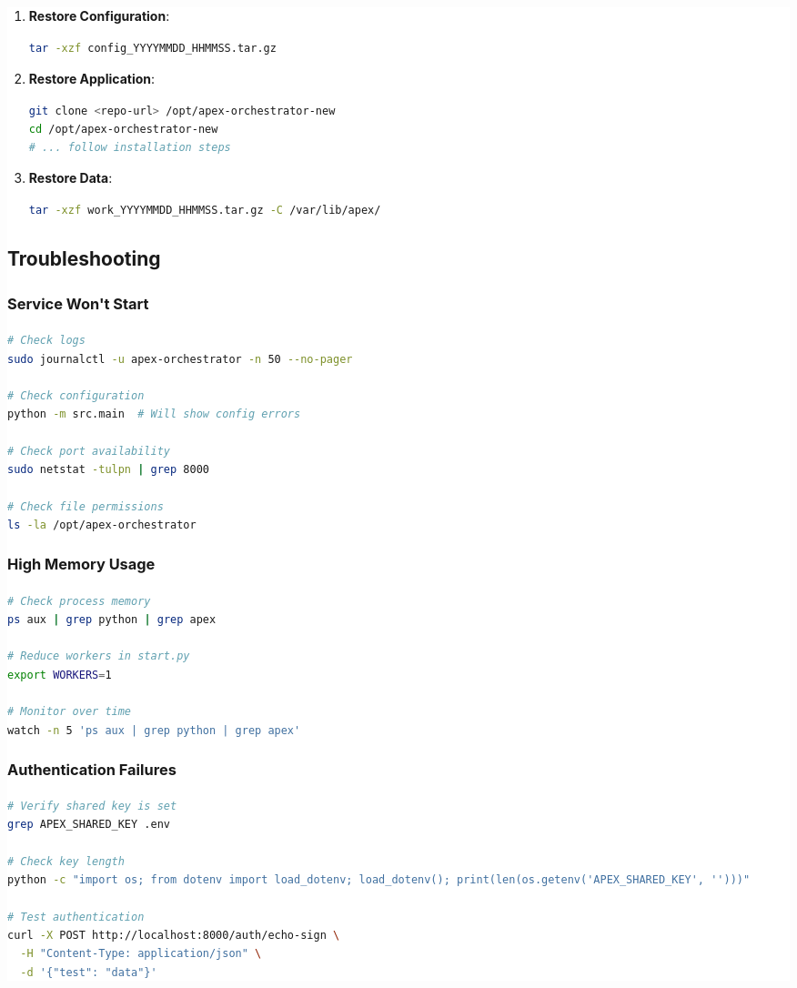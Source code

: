 1. **Restore Configuration**:
   ```bash
   tar -xzf config_YYYYMMDD_HHMMSS.tar.gz
   ```

2. **Restore Application**:
   ```bash
   git clone <repo-url> /opt/apex-orchestrator-new
   cd /opt/apex-orchestrator-new
   # ... follow installation steps
   ```

3. **Restore Data**:
   ```bash
   tar -xzf work_YYYYMMDD_HHMMSS.tar.gz -C /var/lib/apex/
   ```

## Troubleshooting

### Service Won't Start

```bash
# Check logs
sudo journalctl -u apex-orchestrator -n 50 --no-pager

# Check configuration
python -m src.main  # Will show config errors

# Check port availability
sudo netstat -tulpn | grep 8000

# Check file permissions
ls -la /opt/apex-orchestrator
```

### High Memory Usage

```bash
# Check process memory
ps aux | grep python | grep apex

# Reduce workers in start.py
export WORKERS=1

# Monitor over time
watch -n 5 'ps aux | grep python | grep apex'
```

### Authentication Failures

```bash
# Verify shared key is set
grep APEX_SHARED_KEY .env

# Check key length
python -c "import os; from dotenv import load_dotenv; load_dotenv(); print(len(os.getenv('APEX_SHARED_KEY', '')))"

# Test authentication
curl -X POST http://localhost:8000/auth/echo-sign \
  -H "Content-Type: application/json" \
  -d '{"test": "data"}'
```
